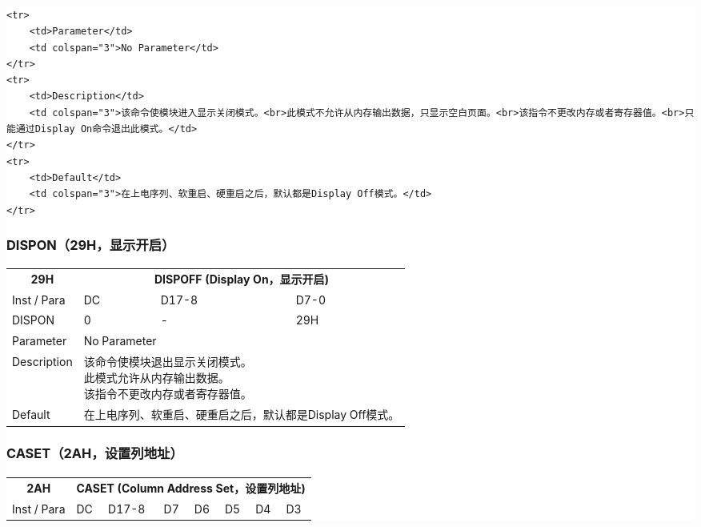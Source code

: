     <tr>
    	<td>Parameter</td>
        <td colspan="3">No Parameter</td>
    </tr>
    <tr>
    	<td>Description</td>
        <td colspan="3">该命令使模块进入显示关闭模式。<br>此模式不允许从内存输出数据，只显示空白页面。<br>该指令不更改内存或者寄存器值。<br>只能通过Display On命令退出此模式。</td>
    </tr>
    <tr>
    	<td>Default</td>
        <td colspan="3">在上电序列、软重启、硬重启之后，默认都是Display Off模式。</td>
    </tr>
</table>

### DISPON（29H，显示开启）

<table>
	<tr>
		<th>29H</th>
		<th colspan="3">DISPOFF (Display On，显示开启)</th>
	</tr>
	<tr>
		<td>Inst / Para</td>
		<td>DC</td>
		<td>D17-8</td>
		<td>D7-0</td>
	</tr>
    <tr>
    	<td>DISPON</td>
        <td>0</td>
        <td>-</td>
        <td>29H</td>
    </tr>
    <tr>
    	<td>Parameter</td>
        <td colspan="3">No Parameter</td>
    </tr>
    <tr>
    	<td>Description</td>
        <td colspan="3">该命令使模块退出显示关闭模式。<br>此模式允许从内存输出数据。<br>该指令不更改内存或者寄存器值。</td>
    </tr>
    <tr>
    	<td>Default</td>
        <td colspan="3">在上电序列、软重启、硬重启之后，默认都是Display Off模式。</td>
    </tr>
</table>

### CASET（2AH，设置列地址）

<table>
	<tr>
		<th>2AH</th>
		<th colspan="10">CASET (Column Address Set，设置列地址)</th>
	</tr>
	<tr>
		<td>Inst / Para</td>
		<td>DC</td>
		<td>D17-8</td>
		<td>D7</td>
        <td>D6</td>
        <td>D5</td>
        <td>D4</td>
        <td>D3</td>